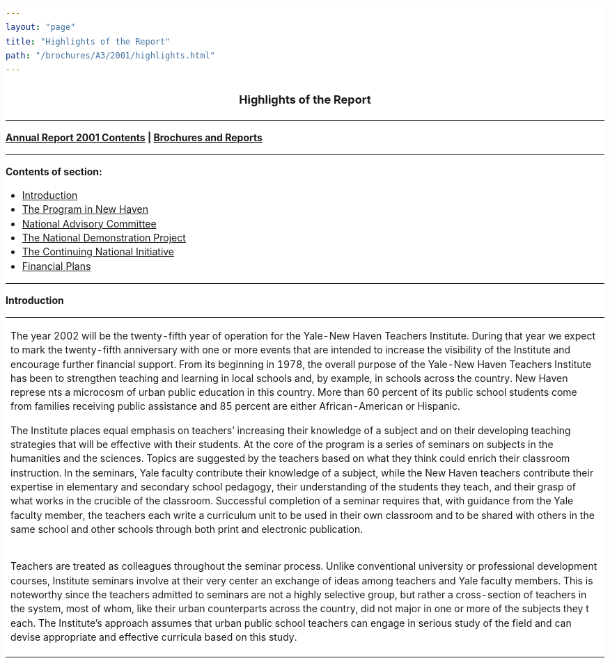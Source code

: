 ```yaml
---
layout: "page"
title: "Highlights of the Report"
path: "/brochures/A3/2001/highlights.html"
---
```

<main>
<center><a name="/brochures/A3/2001/highlights.html"></a><b>
<h3>Highlights of the Report</h3></b>
<hr/>
</center><b><a href="/brochures/A3/2001/index.html">Annual Report 2001 Contents</a> 
| <a href="/brochures/">Brochures and Reports</a></b> <br/>
<hr width="100%"/>
<p><b>Contents of section:</b> 
</p><ul>
<li><a href="/brochures/A3/2001/highlights.html#a">Introduction</a> 
</li><li><a href="/brochures/A3/2001/highlights.html#b">The Program in New Haven</a> 
</li><li><a href="/brochures/A3/2001/highlights.html#c">National Advisory Committee</a> 
</li><li><a href="/brochures/A3/2001/highlights.html#d">The National Demonstration Project</a> 
</li><li><a href="/brochures/A3/2001/highlights.html#e">The Continuing National Initiative</a>
</li><li><a href="/brochures/A3/2001/highlights.html#f">Financial Plans</a> </li></ul>
<hr/>
<p><a name="a/"></a><b>Introduction</b></p>
<table cellpadding="4">
<tbody><tr>
<td width="85%">
<p>The year 2002 will be the twenty-fifth year of operation for the Yale-New Haven Teachers Institute. During that year we expect to mark the twenty-fifth anniversary with one or more events that are intended to increase the visibility of the Institute and encourage further financial support. From its beginning in 1978, the overall purpose of the Yale-New Haven Teachers Institute has been to strengthen teaching and learning in local schools and, by example, in schools across the country. New Haven represe
nts a microcosm of urban public education in this country. More than 60 percent of its public school students come from families receiving public assistance and 85 percent are either African-American or Hispanic.
</p>
<p>The Institute places equal emphasis on teachers’ increasing their knowledge of a subject and on their developing teaching strategies that will be effective with their students. At the core of the program is a series of seminars on subjects in the humanities and the sciences. Topics are suggested by the teachers based on what they think could enrich their classroom instruction. In the seminars, Yale faculty contribute their knowledge of a subject, while the New Haven teachers contribute their expertise 
in elementary and secondary school pedagogy, their understanding of the students they teach, and their grasp of what works in the crucible of the classroom. Successful completion of a seminar requires that, with guidance from the Yale faculty member, the teachers each write a curriculum unit to be used in their own classroom and to be shared with others in the same school and other schools through both print and electronic publication.
</p>
</td>
</tr>
<tr>
<td width="85%">
<p>Teachers are treated as colleagues throughout the seminar process. Unlike conventional university or professional development courses, Institute seminars involve at their very center an exchange of ideas among teachers and Yale faculty members. This is noteworthy since the teachers admitted to seminars are not a highly selective group, but rather a cross-section of teachers in the system, most of whom, like their urban counterparts across the country, did not major in one or more of the subjects they t
each. The Institute’s approach assumes that urban public school teachers can engage in serious study of the field and can devise appropriate and effective curricula based on this study.
</p>
</td>